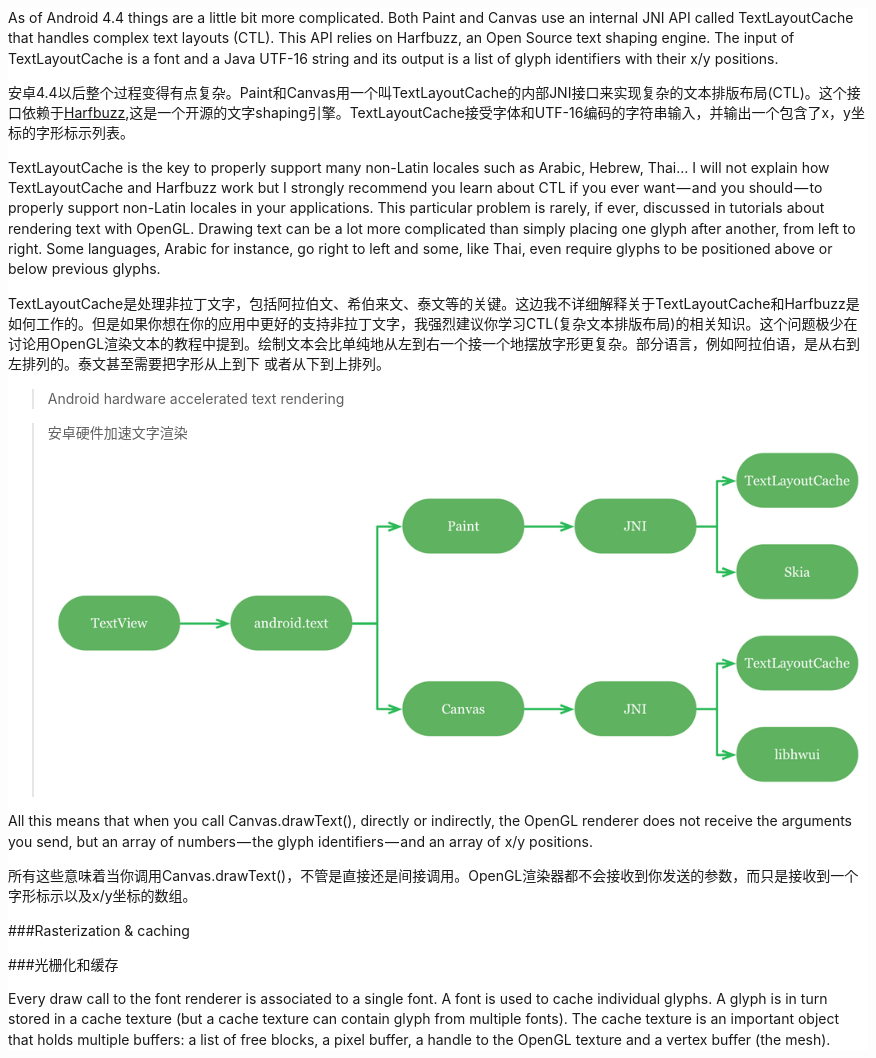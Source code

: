 As of Android 4.4 things are a little bit more complicated. Both Paint and Canvas use an internal JNI API called TextLayoutCache that handles complex text layouts (CTL). This API relies on Harfbuzz, an Open Source text shaping engine. The input of TextLayoutCache is a font and a Java UTF-16 string and its output is a list of glyph identifiers with their x/y positions.

安卓4.4以后整个过程变得有点复杂。Paint和Canvas用一个叫TextLayoutCache的内部JNI接口来实现复杂的文本排版布局(CTL)。这个接口依赖于[Harfbuzz](http://www.freedesktop.org/wiki/Software/HarfBuzz/),这是一个开源的文字shaping引擎。TextLayoutCache接受字体和UTF-16编码的字符串输入，并输出一个包含了x，y坐标的字形标示列表。

TextLayoutCache is the key to properly support many non-Latin locales such as Arabic, Hebrew, Thai… I will not explain how TextLayoutCache and Harfbuzz work but I strongly recommend you learn about CTL if you ever want — and you should — to properly support non-Latin locales in your applications. This particular problem is rarely, if ever, discussed in tutorials about rendering text with OpenGL. Drawing text can be a lot more complicated than simply placing one glyph after another, from left to right. Some languages, Arabic for instance, go right to left and some, like Thai, even require glyphs to be positioned above or below previous glyphs.

TextLayoutCache是处理非拉丁文字，包括阿拉伯文、希伯来文、泰文等的关键。这边我不详细解释关于TextLayoutCache和Harfbuzz是如何工作的。但是如果你想在你的应用中更好的支持非拉丁文字，我强烈建议你学习CTL(复杂文本排版布局)的相关知识。这个问题极少在讨论用OpenGL渲染文本的教程中提到。绘制文本会比单纯地从左到右一个接一个地摆放字形更复杂。部分语言，例如阿拉伯语，是从右到左排列的。泰文甚至需要把字形从上到下 或者从下到上排列。

> Android hardware accelerated text rendering

>安卓硬件加速文字渲染
>![harware text rendering](./images/android-hardware-accelerated-text-rendering.png)

All this means that when you call Canvas.drawText(), directly or indirectly, the OpenGL renderer does not receive the arguments you send, but an array of numbers — the glyph identifiers — and an array of x/y positions.

所有这些意味着当你调用Canvas.drawText()，不管是直接还是间接调用。OpenGL渲染器都不会接收到你发送的参数，而只是接收到一个字形标示以及x/y坐标的数组。

###Rasterization & caching

###光栅化和缓存

Every draw call to the font renderer is associated to a single font. A font is used to cache individual glyphs. A glyph is in turn stored in a cache texture (but a cache texture can contain glyph from multiple fonts). The cache texture is an important object that holds multiple buffers: a list of free blocks, a pixel buffer, a handle to the OpenGL texture and a vertex buffer (the mesh).
